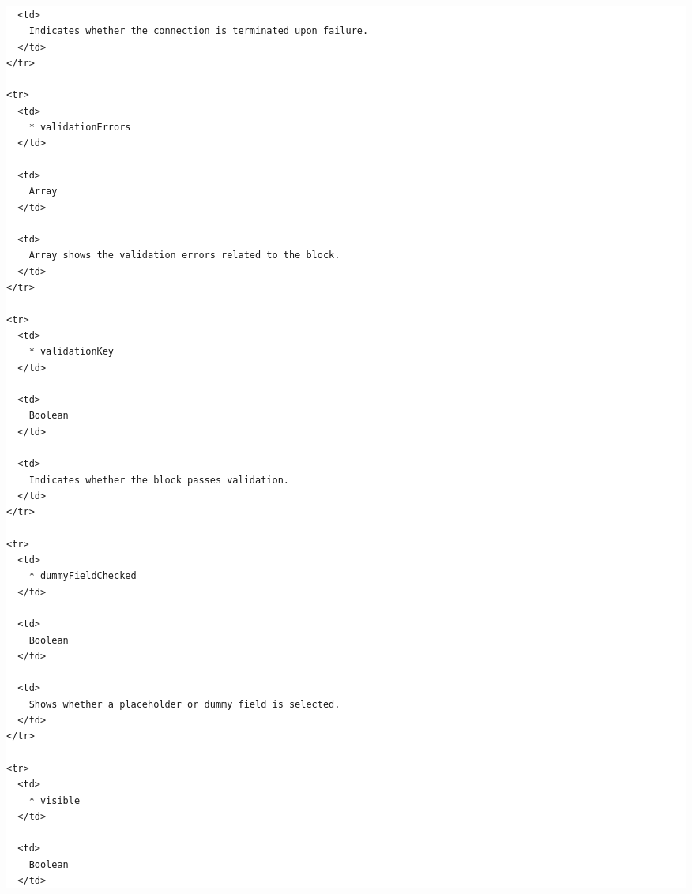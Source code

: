      <td>
        Indicates whether the connection is terminated upon failure.
      </td>
    </tr>

    <tr>
      <td>
        * validationErrors
      </td>

      <td>
        Array
      </td>

      <td>
        Array shows the validation errors related to the block.
      </td>
    </tr>

    <tr>
      <td>
        * validationKey
      </td>

      <td>
        Boolean
      </td>

      <td>
        Indicates whether the block passes validation.
      </td>
    </tr>

    <tr>
      <td>
        * dummyFieldChecked
      </td>

      <td>
        Boolean
      </td>

      <td>
        Shows whether a placeholder or dummy field is selected.
      </td>
    </tr>

    <tr>
      <td>
        * visible
      </td>

      <td>
        Boolean
      </td>
